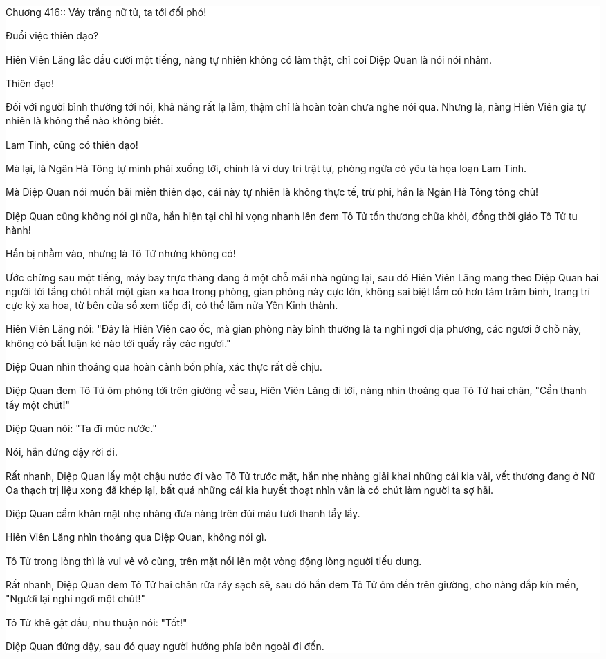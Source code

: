 




Chương 416:: Váy trắng nữ tử, ta tới đối phó!


Đuổi việc thiên đạo?

Hiên Viên Lăng lắc đầu cười một tiếng, nàng tự nhiên không có làm thật, chỉ coi Diệp Quan là nói nói nhảm.

Thiên đạo!

Đối với người bình thường tới nói, khả năng rất lạ lẫm, thậm chí là hoàn toàn chưa nghe nói qua. Nhưng là, nàng Hiên Viên gia tự nhiên là không thể nào không biết.

Lam Tinh, cũng có thiên đạo!

Mà lại, là Ngân Hà Tông tự mình phái xuống tới, chính là vì duy trì trật tự, phòng ngừa có yêu tà họa loạn Lam Tinh.

Mà Diệp Quan nói muốn bãi miễn thiên đạo, cái này tự nhiên là không thực tế, trừ phi, hắn là Ngân Hà Tông tông chủ!

Diệp Quan cũng không nói gì nữa, hắn hiện tại chỉ hi vọng nhanh lên đem Tô Tử tổn thương chữa khỏi, đồng thời giáo Tô Tử tu hành!

Hắn bị nhằm vào, nhưng là Tô Tử nhưng không có!

Ước chừng sau một tiếng, máy bay trực thăng đang ở một chỗ mái nhà ngừng lại, sau đó Hiên Viên Lăng mang theo Diệp Quan hai người tới tầng chót nhất một gian xa hoa trong phòng, gian phòng này cực lớn, không sai biệt lắm có hơn tám trăm bình, trang trí cực kỳ xa hoa, từ bên cửa sổ xem tiếp đi, có thể lãm nửa Yên Kinh thành.

Hiên Viên Lăng nói: "Đây là Hiên Viên cao ốc, mà gian phòng này bình thường là ta nghỉ ngơi địa phương, các ngươi ở chỗ này, không có bất luận kẻ nào tới quấy rầy các ngươi."

Diệp Quan nhìn thoáng qua hoàn cảnh bốn phía, xác thực rất dễ chịu.

Diệp Quan đem Tô Tử ôm phóng tới trên giường về sau, Hiên Viên Lăng đi tới, nàng nhìn thoáng qua Tô Tử hai chân, "Cần thanh tẩy một chút!"

Diệp Quan nói: "Ta đi múc nước."

Nói, hắn đứng dậy rời đi.

Rất nhanh, Diệp Quan lấy một chậu nước đi vào Tô Tử trước mặt, hắn nhẹ nhàng giải khai những cái kia vải, vết thương đang ở Nữ Oa thạch trị liệu xong đã khép lại, bất quá những cái kia huyết thoạt nhìn vẫn là có chút làm người ta sợ hãi.

Diệp Quan cầm khăn mặt nhẹ nhàng đưa nàng trên đùi máu tươi thanh tẩy lấy.

Hiên Viên Lăng nhìn thoáng qua Diệp Quan, không nói gì.

Tô Tử trong lòng thì là vui vẻ vô cùng, trên mặt nổi lên một vòng động lòng người tiếu dung.

Rất nhanh, Diệp Quan đem Tô Tử hai chân rửa ráy sạch sẽ, sau đó hắn đem Tô Tử ôm đến trên giường, cho nàng đắp kín mền, "Ngươi lại nghỉ ngơi một chút!"

Tô Tử khẽ gật đầu, nhu thuận nói: "Tốt!"

Diệp Quan đứng dậy, sau đó quay người hướng phía bên ngoài đi đến.
